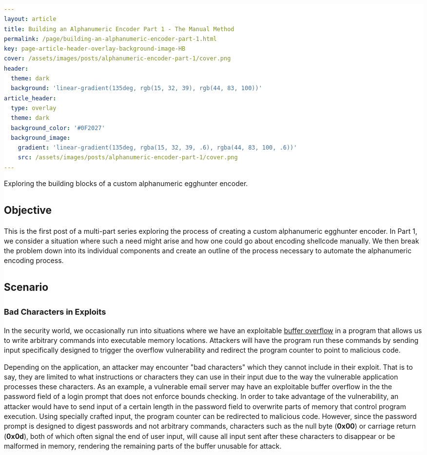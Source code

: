 ```yaml
---
layout: article
title: Building an Alphanumeric Encoder Part 1 - The Manual Method
permalink: /page/building-an-alphanumeric-encoder-part-1.html
key: page-article-header-overlay-background-image-HB
cover: /assets/images/posts/alphanumeric-encoder-part-1/cover.png
header:
  theme: dark
  background: 'linear-gradient(135deg, rgb(15, 32, 39), rgb(44, 83, 100))'
article_header:
  type: overlay
  theme: dark
  background_color: '#0F2027'
  background_image:
    gradient: 'linear-gradient(135deg, rgba(15, 32, 39, .6), rgba(44, 83, 100, .6))'
    src: /assets/images/posts/alphanumeric-encoder-part-1/cover.png
---
```


Exploring the building blocks of a custom alphanumeric egghunter encoder.



<style>
  .page__header .header__brand path {
    fill: rgba(255, 255, 255, .95);
  }
</style>

## Objective
This is the first post of a multi-part series exploring the process of creating a custom alphanumeric egghunter encoder. In Part 1, we consider a situation where such a need might arise and how one could go about encoding shellcode manually. We then break the problem down into its individual components and create an outline of the process necessary to automate the alphanumeric encoding process.



## Scenario
### Bad Characters in Exploits
In the security world, we occasionally run into situations where we have an exploitable <a href="https://en.wikipedia.org/wiki/Buffer_overflow" target="_blank">buffer overflow</a> in a program that allows us to write arbitrary commands into executable memory locations. Attackers will have the program run these commands by sending input specifically designed to trigger the overflow vulnerability and redirect the program counter to point to malicious code.

Depending on the application, an attacker may encounter "bad characters" which they cannot include in their exploit. That is to say, they are limited to what instructions or characters they can use in their input due to the way the vulnerable application processes these characters. As an example, a vulnerable email server may have an exploitable buffer overflow in the the password field of a login prompt that does not enforce bounds checking. In order to take advantage of the vulnerability, an attacker would have to send input of a certain length in the password field to overwrite parts of memory that control program execution. Using specially crafted input, the program counter can be redirected to malicious code. However, since the password prompt is designed to digest passwords and not arbitrary commands, characters such as the null byte (<b>0x00</b>) or carriage return (<b>0x0d</b>), both of which often signal the end of user input, will cause all input sent after these characters to disappear or be malformed in memory, rendering the remaining parts of the buffer unusable for attack.
